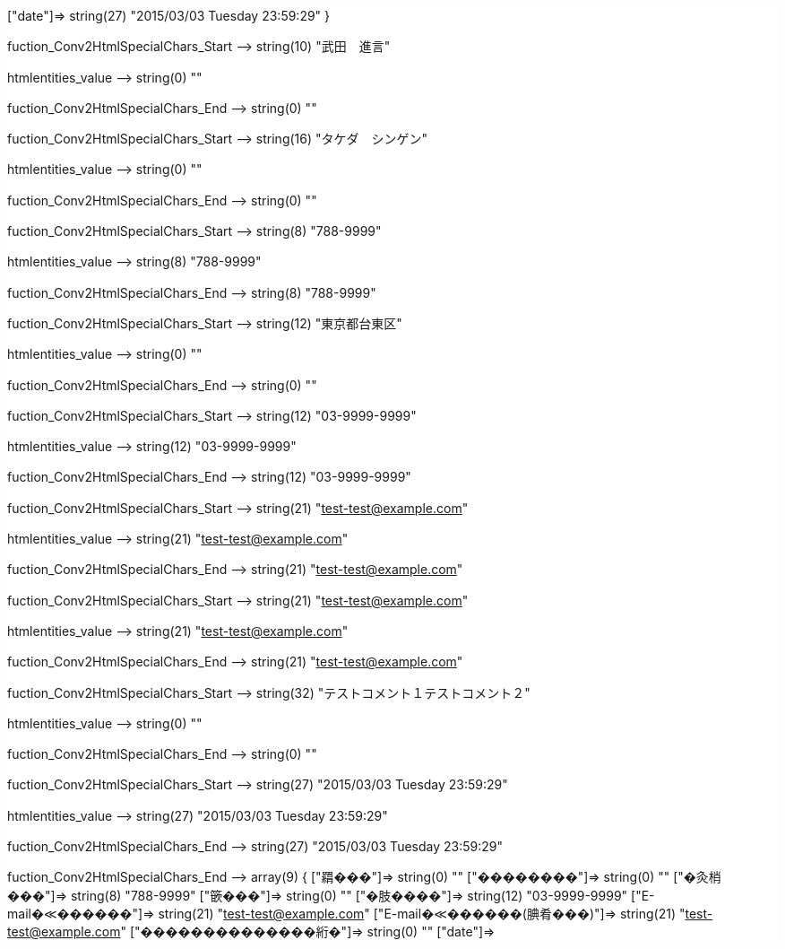   ["date"]=&gt;
  string(27) "2015/03/03 Tuesday 23:59:29"
}

fuction_Conv2HtmlSpecialChars_Start --&gt; string(10) "武田　進言"

htmlentities_value --&gt; string(0) ""

fuction_Conv2HtmlSpecialChars_End --&gt; string(0) ""

fuction_Conv2HtmlSpecialChars_Start --&gt; string(16) "タケダ　シンゲン"

htmlentities_value --&gt; string(0) ""

fuction_Conv2HtmlSpecialChars_End --&gt; string(0) ""

fuction_Conv2HtmlSpecialChars_Start --&gt; string(8) "788-9999"

htmlentities_value --&gt; string(8) "788-9999"

fuction_Conv2HtmlSpecialChars_End --&gt; string(8) "788-9999"

fuction_Conv2HtmlSpecialChars_Start --&gt; string(12) "東京都台東区"

htmlentities_value --&gt; string(0) ""

fuction_Conv2HtmlSpecialChars_End --&gt; string(0) ""

fuction_Conv2HtmlSpecialChars_Start --&gt; string(12) "03-9999-9999"

htmlentities_value --&gt; string(12) "03-9999-9999"

fuction_Conv2HtmlSpecialChars_End --&gt; string(12) "03-9999-9999"

fuction_Conv2HtmlSpecialChars_Start --&gt; string(21) "test-test@example.com"

htmlentities_value --&gt; string(21) "test-test@example.com"

fuction_Conv2HtmlSpecialChars_End --&gt; string(21) "test-test@example.com"

fuction_Conv2HtmlSpecialChars_Start --&gt; string(21) "test-test@example.com"

htmlentities_value --&gt; string(21) "test-test@example.com"

fuction_Conv2HtmlSpecialChars_End --&gt; string(21) "test-test@example.com"

fuction_Conv2HtmlSpecialChars_Start --&gt; string(32) "テストコメント１テストコメント２"

htmlentities_value --&gt; string(0) ""

fuction_Conv2HtmlSpecialChars_End --&gt; string(0) ""

fuction_Conv2HtmlSpecialChars_Start --&gt; string(27) "2015/03/03 Tuesday 23:59:29"

htmlentities_value --&gt; string(27) "2015/03/03 Tuesday 23:59:29"

fuction_Conv2HtmlSpecialChars_End --&gt; string(27) "2015/03/03 Tuesday 23:59:29"

fuction_Conv2HtmlSpecialChars_End --&gt; array(9) {
  ["羂���"]=&gt;
  string(0) ""
  ["��������"]=&gt;
  string(0) ""
  ["�灸梢���"]=&gt;
  string(8) "788-9999"
  ["篏���"]=&gt;
  string(0) ""
  ["�肢����"]=&gt;
  string(12) "03-9999-9999"
  ["E-mail�≪������"]=&gt;
  string(21) "test-test@example.com"
  ["E-mail�≪������(腆肴���)"]=&gt;
  string(21) "test-test@example.com"
  ["��������������絎�"]=&gt;
  string(0) ""
  ["date"]=&gt;